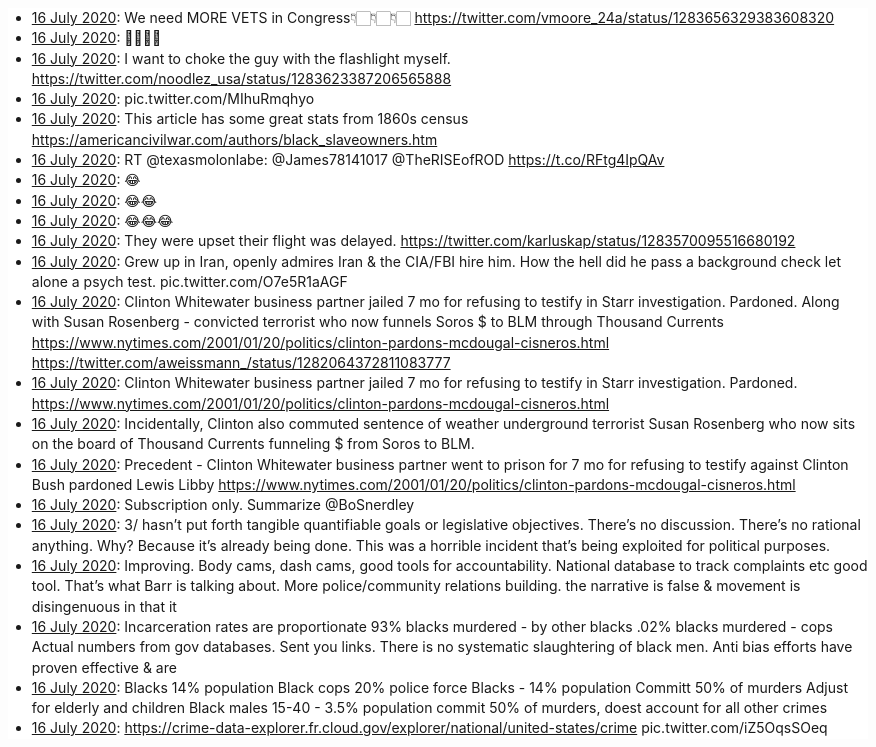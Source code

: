 * [16 July 2020](https://web.archive.org/web/20200716072939/https://twitter.com/nicole_nix_/status/1283662048497475586): We need MORE VETS in Congress👇🏻👇🏻👇🏻 https://twitter.com/vmoore_24a/status/1283656329383608320 
* [16 July 2020](https://web.archive.org/web/20200716071800/https://twitter.com/nicole_nix_/status/1283661358400143361): 👀👀👀👀 
* [16 July 2020](https://web.archive.org/web/20200716071955/https://twitter.com/nicole_nix_/status/1283654790455726080): I want to choke the guy with the flashlight myself. https://twitter.com/noodlez_usa/status/1283623387206565888 
* [16 July 2020](https://web.archive.org/web/20200716065300/https://twitter.com/nicole_nix_/status/1283654209011888129): pic.twitter.com/MIhuRmqhyo 
* [16 July 2020](https://web.archive.org/web/20200716065300/https://twitter.com/nicole_nix_/status/1283654209011888129): This article has some great stats from 1860s census https://americancivilwar.com/authors/black_slaveowners.htm 
* [16 July 2020](https://web.archive.org/web/20200716063017/https://twitter.com/nicole_nix_/status/1283650142378299394): RT @texasmolonlabe: @James78141017 @TheRISEofROD https://t.co/RFtg4IpQAv 
* [16 July 2020](https://web.archive.org/web/20200716075723/https://twitter.com/nicole_nix_/status/1283647441909186560): 😂 
* [16 July 2020](https://web.archive.org/web/20200716063617/https://twitter.com/nicole_nix_/status/1283647403762032640): 😂😂 
* [16 July 2020](https://web.archive.org/web/20200716065609/https://twitter.com/nicole_nix_/status/1283644161472770048): 😂😂😂 
* [16 July 2020](https://web.archive.org/web/20200716064725/https://twitter.com/nicole_nix_/status/1283638449367666690): They were upset their flight was delayed. https://twitter.com/karluskap/status/1283570095516680192 
* [16 July 2020](https://web.archive.org/web/20200716054336/https://twitter.com/nicole_nix_/status/1283628640211734528): Grew up in Iran, openly admires Iran & the CIA/FBI hire him. How the hell did he pass a background check let alone a psych test. pic.twitter.com/O7e5R1aAGF 
* [16 July 2020](https://web.archive.org/web/20200716060650/https://twitter.com/nicole_nix_/status/1283623383830331392): Clinton Whitewater business partner jailed 7 mo for refusing to testify in Starr investigation.   Pardoned.   Along with Susan Rosenberg - convicted terrorist who now funnels Soros $ to BLM through Thousand Currents   https://www.nytimes.com/2001/01/20/politics/clinton-pardons-mcdougal-cisneros.html  https://twitter.com/aweissmann_/status/1282064372811083777 
* [16 July 2020](https://web.archive.org/web/20200716044659/https://twitter.com/nicole_nix_/status/1283622777006821376): Clinton Whitewater business partner jailed 7 mo for refusing to testify in Starr investigation.   Pardoned. https://www.nytimes.com/2001/01/20/politics/clinton-pardons-mcdougal-cisneros.html 
* [16 July 2020](https://web.archive.org/web/20200716050458/https://twitter.com/nicole_nix_/status/1283622123110531072): Incidentally, Clinton also commuted sentence of weather underground terrorist Susan Rosenberg who now sits on the board of Thousand Currents funneling $ from Soros to BLM. 
* [16 July 2020](https://web.archive.org/web/20200716050458/https://twitter.com/nicole_nix_/status/1283622123110531072): Precedent - Clinton Whitewater business partner went to prison for 7 mo for refusing to testify against Clinton   Bush pardoned Lewis Libby https://www.nytimes.com/2001/01/20/politics/clinton-pardons-mcdougal-cisneros.html 
* [16 July 2020](https://web.archive.org/web/20200716061001/https://twitter.com/nicole_nix_/status/1283619797478121472): Subscription only. Summarize  @BoSnerdley 
* [16 July 2020](https://web.archive.org/web/20200716054219/https://twitter.com/nicole_nix_/status/1283616198903635968): 3/ hasn’t put forth tangible quantifiable goals or legislative objectives. There’s no discussion. There’s no rational anything. Why? Because it’s already being done. This was a horrible incident that’s being exploited for political purposes. 
* [16 July 2020](https://web.archive.org/web/20200716054219/https://twitter.com/nicole_nix_/status/1283616198903635968): Improving. Body cams, dash cams, good tools for accountability. National database to track complaints etc good tool.   That’s what Barr is talking about. More police/community relations building.   the narrative is false & movement is disingenuous in that it 
* [16 July 2020](https://web.archive.org/web/20200716054219/https://twitter.com/nicole_nix_/status/1283616198903635968): Incarceration rates are proportionate 93% blacks murdered - by other blacks  .02% blacks murdered - cops  Actual numbers from gov databases. Sent you links.   There is no systematic slaughtering of black men.   Anti bias efforts have proven effective & are 
* [16 July 2020](https://web.archive.org/web/20200716060420/https://twitter.com/nicole_nix_/status/1283614819703304192): Blacks 14% population Black cops 20% police force  Blacks - 14% population  Committ 50% of murders Adjust for elderly and children  Black males 15-40 - 3.5% population commit 50% of murders, doest account for all other crimes 
* [16 July 2020](https://web.archive.org/web/20200716042441/https://twitter.com/nicole_nix_/status/1283615543392698368): https://crime-data-explorer.fr.cloud.gov/explorer/national/united-states/crime  pic.twitter.com/iZ5OqsSOeq 